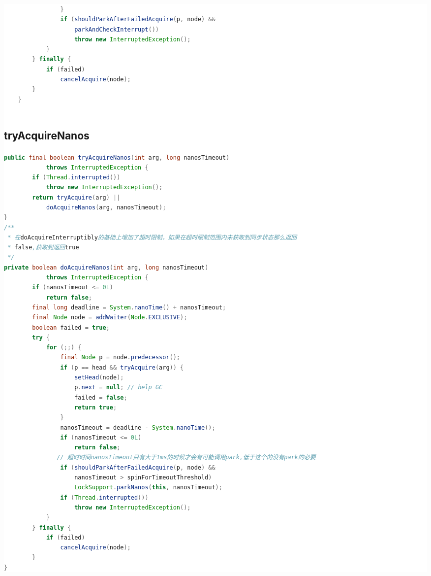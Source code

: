 ```java
                }
                if (shouldParkAfterFailedAcquire(p, node) &&
                    parkAndCheckInterrupt())
                    throw new InterruptedException();
            }
        } finally {
            if (failed)
                cancelAcquire(node);
        }
    }
    
```

## tryAcquireNanos

```java
public final boolean tryAcquireNanos(int arg, long nanosTimeout)
            throws InterruptedException {
        if (Thread.interrupted())
            throw new InterruptedException();
        return tryAcquire(arg) ||
            doAcquireNanos(arg, nanosTimeout);    
}
/**
 * 在doAcquireInterruptibly的基础上增加了超时限制，如果在超时限制范围内未获取到同步状态那么返回   
 * false,获取到返回true
 */
private boolean doAcquireNanos(int arg, long nanosTimeout)
            throws InterruptedException {
        if (nanosTimeout <= 0L)
            return false;
        final long deadline = System.nanoTime() + nanosTimeout;
        final Node node = addWaiter(Node.EXCLUSIVE);
        boolean failed = true;
        try {
            for (;;) {
                final Node p = node.predecessor();
                if (p == head && tryAcquire(arg)) {
                    setHead(node);
                    p.next = null; // help GC
                    failed = false;
                    return true;
                }
                nanosTimeout = deadline - System.nanoTime();
                if (nanosTimeout <= 0L)
                    return false;
               // 超时时间nanosTimeout只有大于1ms的时候才会有可能调用park,低于这个的没有park的必要
                if (shouldParkAfterFailedAcquire(p, node) &&
                    nanosTimeout > spinForTimeoutThreshold)
                    LockSupport.parkNanos(this, nanosTimeout);
                if (Thread.interrupted())
                    throw new InterruptedException();
            }
        } finally {
            if (failed)
                cancelAcquire(node);
        }
}
```
